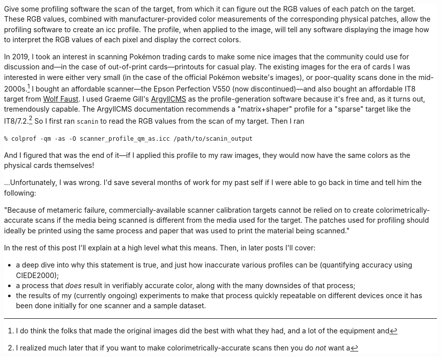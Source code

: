 Give some profiling software the scan of the target, from which it can figure out the RGB values of each patch on the
target. These RGB values, combined with manufacturer-provided color measurements of the corresponding physical patches,
allow the profiling software to create an icc profile. The profile, when applied to the image, will tell any software
displaying the image how to interpret the RGB values of each pixel and display the correct colors.

In 2019, I took an interest in scanning Pokémon trading cards to make some nice images that the community could use for
discussion and—in the case of out-of-print cards—printouts for casual play. The existing images for the era of cards I
was interested in were either very small (in the case of the official Pokémon website's images), or poor-quality scans
done in the mid-2000s.[^2] I bought an affordable scanner—the Epson Perfection V550 (now discontinued)—and also bought
an affordable IT8 target from [Wolf Faust](http://www.targets.coloraid.de/). I used Graeme Gill's
[ArgyllCMS](http://argyllcms.com/) as the profile-generation software because it's free and, as it turns out,
tremendously capable. The ArgyllCMS documentation recommends a "matrix+shaper" profile for a "sparse" target like the
IT8/7.2.[^3] So I first ran `scanin` to read the RGB values from the scan of my target. Then I ran

```
% colprof -qm -as -O scanner_profile_qm_as.icc /path/to/scanin_output 
```

And I figured that was the end of it—if I applied this profile to my raw images, they would now have the same colors as
the physical cards themselves!

...Unfortunately, I was wrong. I'd save several months of work for my past self if I were able to go back in time and
tell him the following:

"Because of metameric failure, commercially-available scanner calibration targets cannot be relied on to create
colorimetrically-accurate scans if the media being scanned is different from the media used for the target. The patches
used for profiling should ideally be printed using the same process and paper that was used to print the material being
scanned."

In the rest of this post I'll explain at a high level what this means. Then, in later posts I'll cover:

* a deep dive into why this statement is true, and just how inaccurate various profiles can be (quantifying accuracy
  using CIEDE2000);
* a process that *does* result in verifiably accurate color, along with the many downsides of that process;
* the results of my (currently ongoing) experiments to make that process quickly repeatable on different devices once it
  has been done initially for one scanner and a sample dataset.


[^1]: See [here](https://www.silverfast.com/PDF/printer_calibration_review_en.pdf)
[^2]: I do think the folks that made the original images did the best with what they had, and a lot of the equipment and
[^3]: I realized much later that if you want to make colorimetrically-accurate scans then you do *not* want a
[^4]: The spectrophotometer can also return Lab and/or XYZ values for the color, but these are just derived
[^5]: For the Web in particular, this assumption is specified as the standard. A few image viewers (e.g. Discord's
[^6]: It's not an *exact* match, since profile generation tries to create a somewhat smooth profile, versus overfitting
[^7]: Measurements are calculated from the averaged SPDs from 3 measurements, measured M1 in spot read mode.
[^8]: GIMP's eyedropper tool samples a square, and we measured a circle, which is a bit awkward. Really the ideal
[^9]: It doesn't help if I re-measure the Faust target with the i1Pro2 and use M1 measurements. `profcheck` gives